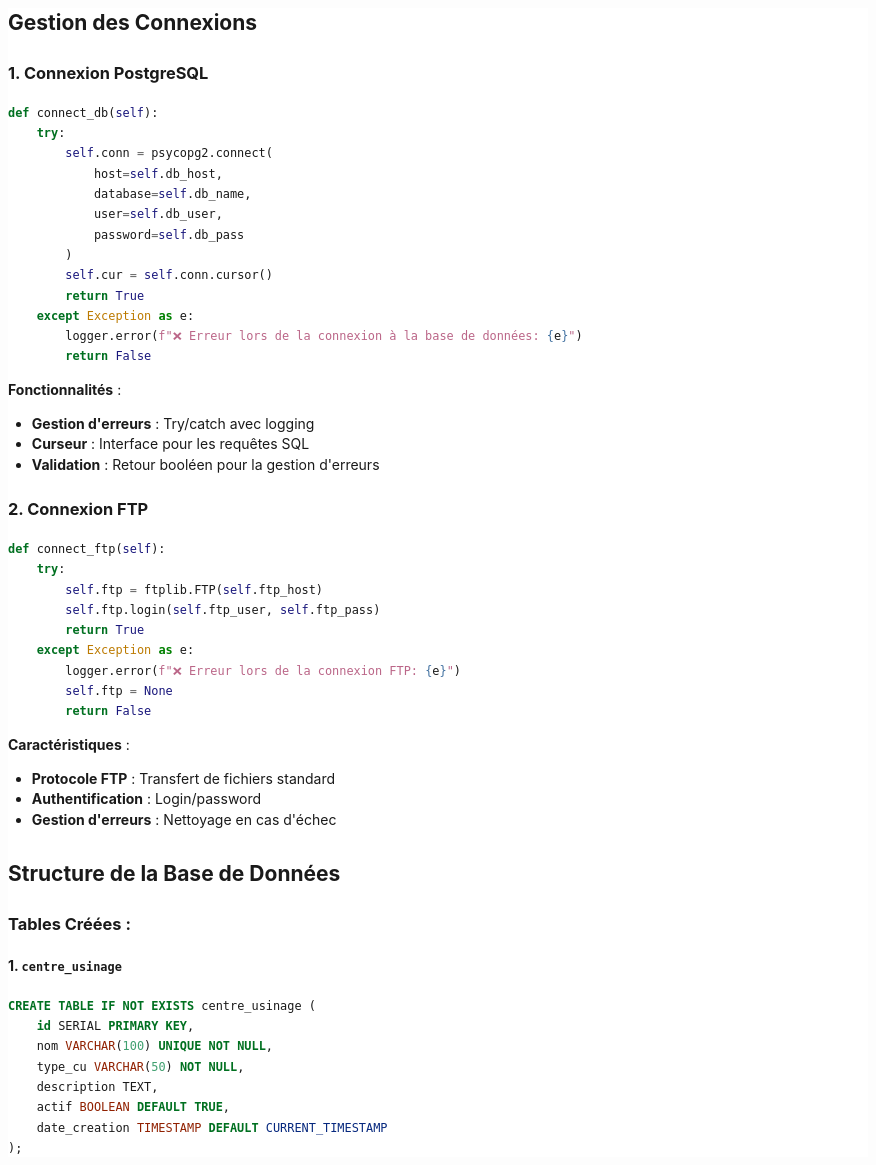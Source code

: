 ## Gestion des Connexions

### 1. Connexion PostgreSQL

```python
def connect_db(self):
    try:
        self.conn = psycopg2.connect(
            host=self.db_host,
            database=self.db_name,
            user=self.db_user,
            password=self.db_pass
        )
        self.cur = self.conn.cursor()
        return True
    except Exception as e:
        logger.error(f"❌ Erreur lors de la connexion à la base de données: {e}")
        return False
```

**Fonctionnalités** :

-   **Gestion d'erreurs** : Try/catch avec logging
-   **Curseur** : Interface pour les requêtes SQL
-   **Validation** : Retour booléen pour la gestion d'erreurs

### 2. Connexion FTP

```python
def connect_ftp(self):
    try:
        self.ftp = ftplib.FTP(self.ftp_host)
        self.ftp.login(self.ftp_user, self.ftp_pass)
        return True
    except Exception as e:
        logger.error(f"❌ Erreur lors de la connexion FTP: {e}")
        self.ftp = None
        return False
```

**Caractéristiques** :

-   **Protocole FTP** : Transfert de fichiers standard
-   **Authentification** : Login/password
-   **Gestion d'erreurs** : Nettoyage en cas d'échec

## Structure de la Base de Données

### Tables Créées :

#### 1. `centre_usinage`

```sql
CREATE TABLE IF NOT EXISTS centre_usinage (
    id SERIAL PRIMARY KEY,
    nom VARCHAR(100) UNIQUE NOT NULL,
    type_cu VARCHAR(50) NOT NULL,
    description TEXT,
    actif BOOLEAN DEFAULT TRUE,
    date_creation TIMESTAMP DEFAULT CURRENT_TIMESTAMP
);
```
